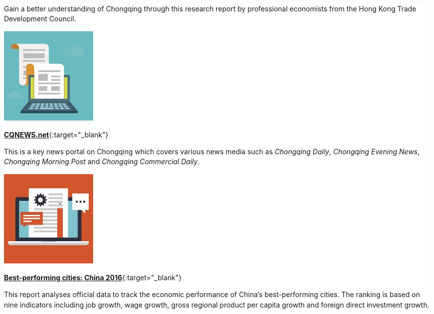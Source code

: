 Gain a better understanding of Chongqing through this research report by professional economists from the Hong Kong Trade Development Council.

<img src="/images/resources/Article 1.jpg" style="width:180px;" />

[**CQNEWS.net**](http://english.cqnews.net/){:target="_blank"}

This is a key news portal on Chongqing which covers various news media such as *Chongqing Daily*, *Chongqing Evening News*, *Chongqing Morning Post* and *Chongqing Commercial Daily*.

<img src="/images/resources/Article 4.jpg" style="width:180px;" />

[**Best-performing cities: China 2016**](http://best-cities-china.org/best-performing-cities-china-2016.pdf){:target="_blank"}

This report analyses official data to track the economic performance of China’s best-performing cities. The ranking is based on nine indicators including job growth, wage growth, gross regional product per capita growth and foreign direct investment growth.